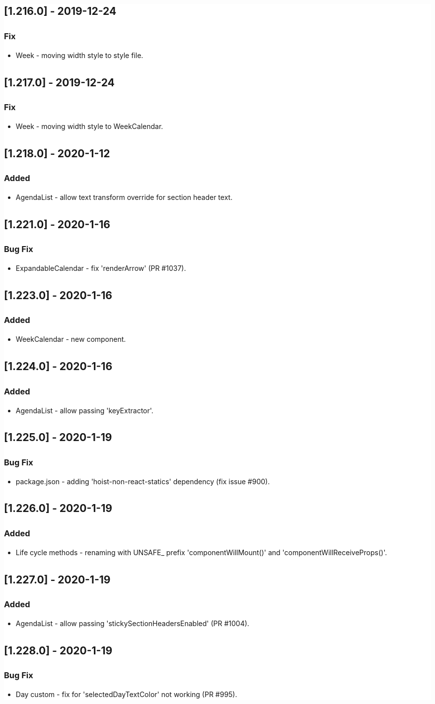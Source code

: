 ## [1.216.0] - 2019-12-24
### Fix
- Week - moving width style to style file.

## [1.217.0] - 2019-12-24
### Fix
- Week - moving width style to WeekCalendar.

## [1.218.0] - 2020-1-12
### Added
- AgendaList - allow text transform override for section header text.

## [1.221.0] - 2020-1-16
### Bug Fix 
- ExpandableCalendar - fix 'renderArrow' (PR #1037).

## [1.223.0] - 2020-1-16
### Added
- WeekCalendar - new component.

## [1.224.0] - 2020-1-16
### Added
- AgendaList - allow passing 'keyExtractor'.

## [1.225.0] - 2020-1-19
### Bug Fix
- package.json - adding 'hoist-non-react-statics' dependency (fix issue #900).

## [1.226.0] - 2020-1-19
### Added
- Life cycle methods - renaming with UNSAFE_ prefix 'componentWillMount()' and 'componentWillReceiveProps()'.

## [1.227.0] - 2020-1-19
### Added
- AgendaList - allow passing 'stickySectionHeadersEnabled' (PR #1004).

## [1.228.0] - 2020-1-19
### Bug Fix
- Day custom - fix for 'selectedDayTextColor' not working (PR #995).
